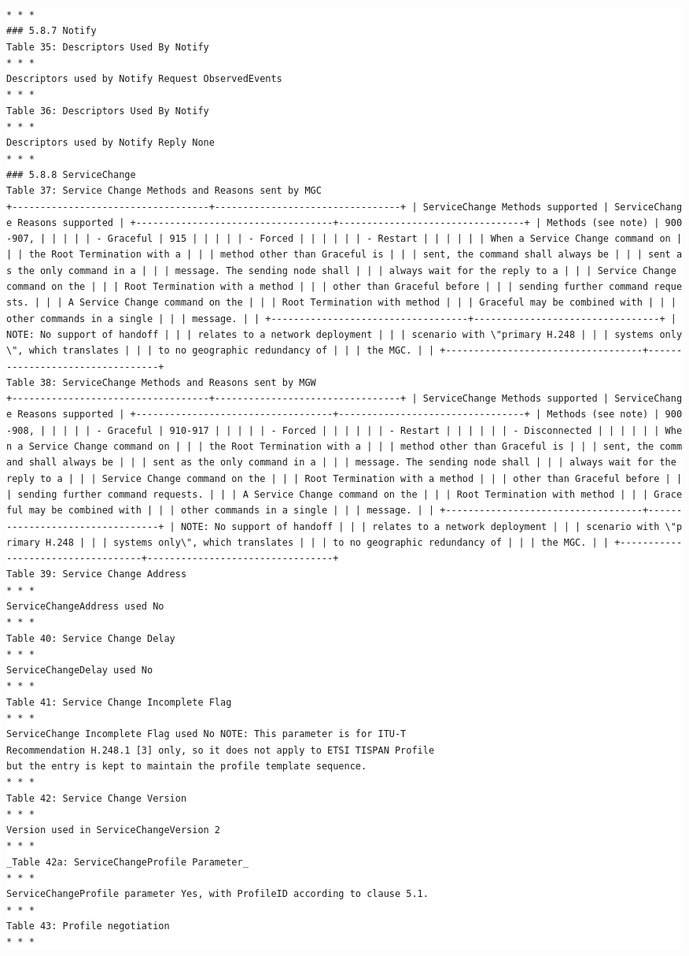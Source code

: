 ```{=html}
* * *
### 5.8.7 Notify
Table 35: Descriptors Used By Notify
* * *
Descriptors used by Notify Request ObservedEvents
* * *
Table 36: Descriptors Used By Notify
* * *
Descriptors used by Notify Reply None
* * *
### 5.8.8 ServiceChange
Table 37: Service Change Methods and Reasons sent by MGC
+-----------------------------------+---------------------------------+ | ServiceChange Methods supported | ServiceChange Reasons supported | +-----------------------------------+---------------------------------+ | Methods (see note) | 900-907, | | | | | - Graceful | 915 | | | | | - Forced | | | | | | - Restart | | | | | | When a Service Change command on | | | the Root Termination with a | | | method other than Graceful is | | | sent, the command shall always be | | | sent as the only command in a | | | message. The sending node shall | | | always wait for the reply to a | | | Service Change command on the | | | Root Termination with a method | | | other than Graceful before | | | sending further command requests. | | | A Service Change command on the | | | Root Termination with method | | | Graceful may be combined with | | | other commands in a single | | | message. | | +-----------------------------------+---------------------------------+ | NOTE: No support of handoff | | | relates to a network deployment | | | scenario with \"primary H.248 | | | systems only\", which translates | | | to no geographic redundancy of | | | the MGC. | | +-----------------------------------+---------------------------------+
Table 38: ServiceChange Methods and Reasons sent by MGW
+-----------------------------------+---------------------------------+ | ServiceChange Methods supported | ServiceChange Reasons supported | +-----------------------------------+---------------------------------+ | Methods (see note) | 900-908, | | | | | - Graceful | 910-917 | | | | | - Forced | | | | | | - Restart | | | | | | - Disconnected | | | | | | When a Service Change command on | | | the Root Termination with a | | | method other than Graceful is | | | sent, the command shall always be | | | sent as the only command in a | | | message. The sending node shall | | | always wait for the reply to a | | | Service Change command on the | | | Root Termination with a method | | | other than Graceful before | | | sending further command requests. | | | A Service Change command on the | | | Root Termination with method | | | Graceful may be combined with | | | other commands in a single | | | message. | | +-----------------------------------+---------------------------------+ | NOTE: No support of handoff | | | relates to a network deployment | | | scenario with \"primary H.248 | | | systems only\", which translates | | | to no geographic redundancy of | | | the MGC. | | +-----------------------------------+---------------------------------+
Table 39: Service Change Address
* * *
ServiceChangeAddress used No
* * *
Table 40: Service Change Delay
* * *
ServiceChangeDelay used No
* * *
Table 41: Service Change Incomplete Flag
* * *
ServiceChange Incomplete Flag used No NOTE: This parameter is for ITU-T
Recommendation H.248.1 [3] only, so it does not apply to ETSI TISPAN Profile
but the entry is kept to maintain the profile template sequence.
* * *
Table 42: Service Change Version
* * *
Version used in ServiceChangeVersion 2
* * *
_Table 42a: ServiceChangeProfile Parameter_
* * *
ServiceChangeProfile parameter Yes, with ProfileID according to clause 5.1.
* * *
Table 43: Profile negotiation
* * *
```